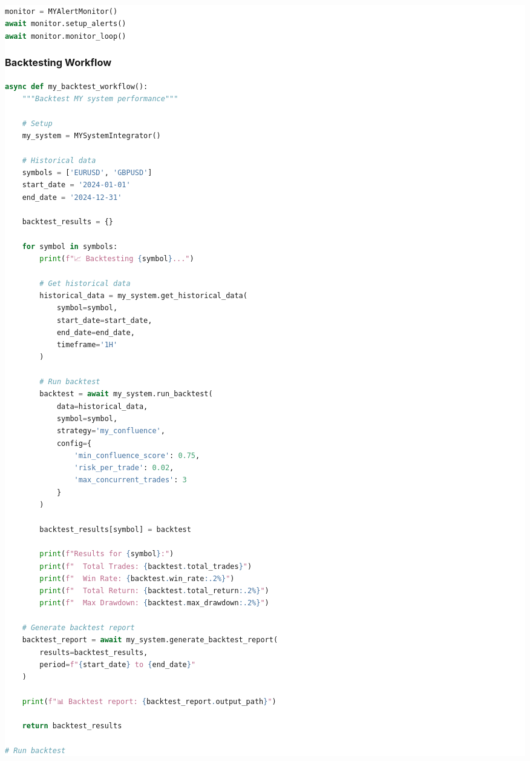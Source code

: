 ```python
monitor = MYAlertMonitor()
await monitor.setup_alerts()
await monitor.monitor_loop()
```

### Backtesting Workflow

```python
async def my_backtest_workflow():
    """Backtest MY system performance"""
    
    # Setup
    my_system = MYSystemIntegrator()
    
    # Historical data
    symbols = ['EURUSD', 'GBPUSD']
    start_date = '2024-01-01'
    end_date = '2024-12-31'
    
    backtest_results = {}
    
    for symbol in symbols:
        print(f"📈 Backtesting {symbol}...")
        
        # Get historical data
        historical_data = my_system.get_historical_data(
            symbol=symbol,
            start_date=start_date,
            end_date=end_date,
            timeframe='1H'
        )
        
        # Run backtest
        backtest = await my_system.run_backtest(
            data=historical_data,
            symbol=symbol,
            strategy='my_confluence',
            config={
                'min_confluence_score': 0.75,
                'risk_per_trade': 0.02,
                'max_concurrent_trades': 3
            }
        )
        
        backtest_results[symbol] = backtest
        
        print(f"Results for {symbol}:")
        print(f"  Total Trades: {backtest.total_trades}")
        print(f"  Win Rate: {backtest.win_rate:.2%}")
        print(f"  Total Return: {backtest.total_return:.2%}")
        print(f"  Max Drawdown: {backtest.max_drawdown:.2%}")
    
    # Generate backtest report
    backtest_report = await my_system.generate_backtest_report(
        results=backtest_results,
        period=f"{start_date} to {end_date}"
    )
    
    print(f"📊 Backtest report: {backtest_report.output_path}")
    
    return backtest_results

# Run backtest
```